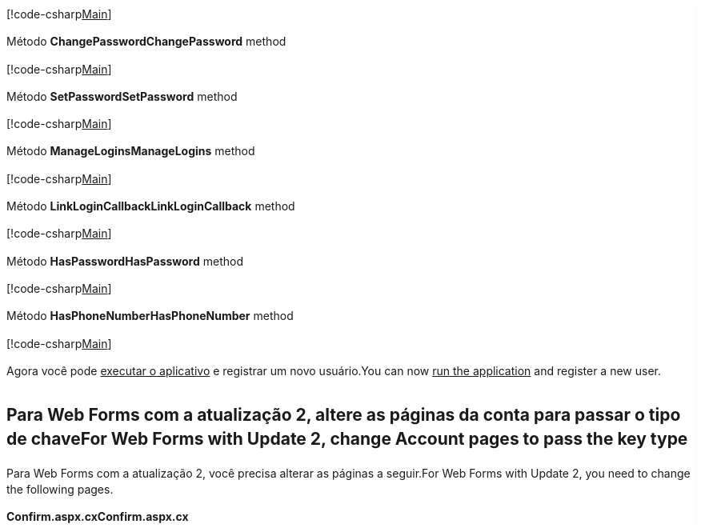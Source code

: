[!code-csharp[Main](change-primary-key-for-users-in-aspnet-identity/samples/sample23.cs?highlight=3,8)]

<span data-ttu-id="58954-189">Método **ChangePassword**</span><span class="sxs-lookup"><span data-stu-id="58954-189">**ChangePassword** method</span></span>

[!code-csharp[Main](change-primary-key-for-users-in-aspnet-identity/samples/sample24.cs?highlight=10,13)]

<span data-ttu-id="58954-190">Método **SetPassword**</span><span class="sxs-lookup"><span data-stu-id="58954-190">**SetPassword** method</span></span>

[!code-csharp[Main](change-primary-key-for-users-in-aspnet-identity/samples/sample25.cs?highlight=5,8)]

<span data-ttu-id="58954-191">Método **ManageLogins**</span><span class="sxs-lookup"><span data-stu-id="58954-191">**ManageLogins** method</span></span>

[!code-csharp[Main](change-primary-key-for-users-in-aspnet-identity/samples/sample26.cs?highlight=7,12)]

<span data-ttu-id="58954-192">Método **LinkLoginCallback**</span><span class="sxs-lookup"><span data-stu-id="58954-192">**LinkLoginCallback** method</span></span>

[!code-csharp[Main](change-primary-key-for-users-in-aspnet-identity/samples/sample27.cs?highlight=8)]

<span data-ttu-id="58954-193">Método **HasPassword**</span><span class="sxs-lookup"><span data-stu-id="58954-193">**HasPassword** method</span></span>

[!code-csharp[Main](change-primary-key-for-users-in-aspnet-identity/samples/sample28.cs?highlight=3)]

<span data-ttu-id="58954-194">Método **HasPhoneNumber**</span><span class="sxs-lookup"><span data-stu-id="58954-194">**HasPhoneNumber** method</span></span>

[!code-csharp[Main](change-primary-key-for-users-in-aspnet-identity/samples/sample29.cs?highlight=3)]

<span data-ttu-id="58954-195">Agora você pode [executar o aplicativo](#run) e registrar um novo usuário.</span><span class="sxs-lookup"><span data-stu-id="58954-195">You can now [run the application](#run) and register a new user.</span></span>

<a id="webformsupdate2"></a>
## <a name="for-web-forms-with-update-2-change-account-pages-to-pass-the-key-type"></a><span data-ttu-id="58954-196">Para Web Forms com a atualização 2, altere as páginas da conta para passar o tipo de chave</span><span class="sxs-lookup"><span data-stu-id="58954-196">For Web Forms with Update 2, change Account pages to pass the key type</span></span>

<span data-ttu-id="58954-197">Para Web Forms com a atualização 2, você precisa alterar as páginas a seguir.</span><span class="sxs-lookup"><span data-stu-id="58954-197">For Web Forms with Update 2, you need to change the following pages.</span></span>

<span data-ttu-id="58954-198">**Confirm.aspx.cx**</span><span class="sxs-lookup"><span data-stu-id="58954-198">**Confirm.aspx.cx**</span></span>
